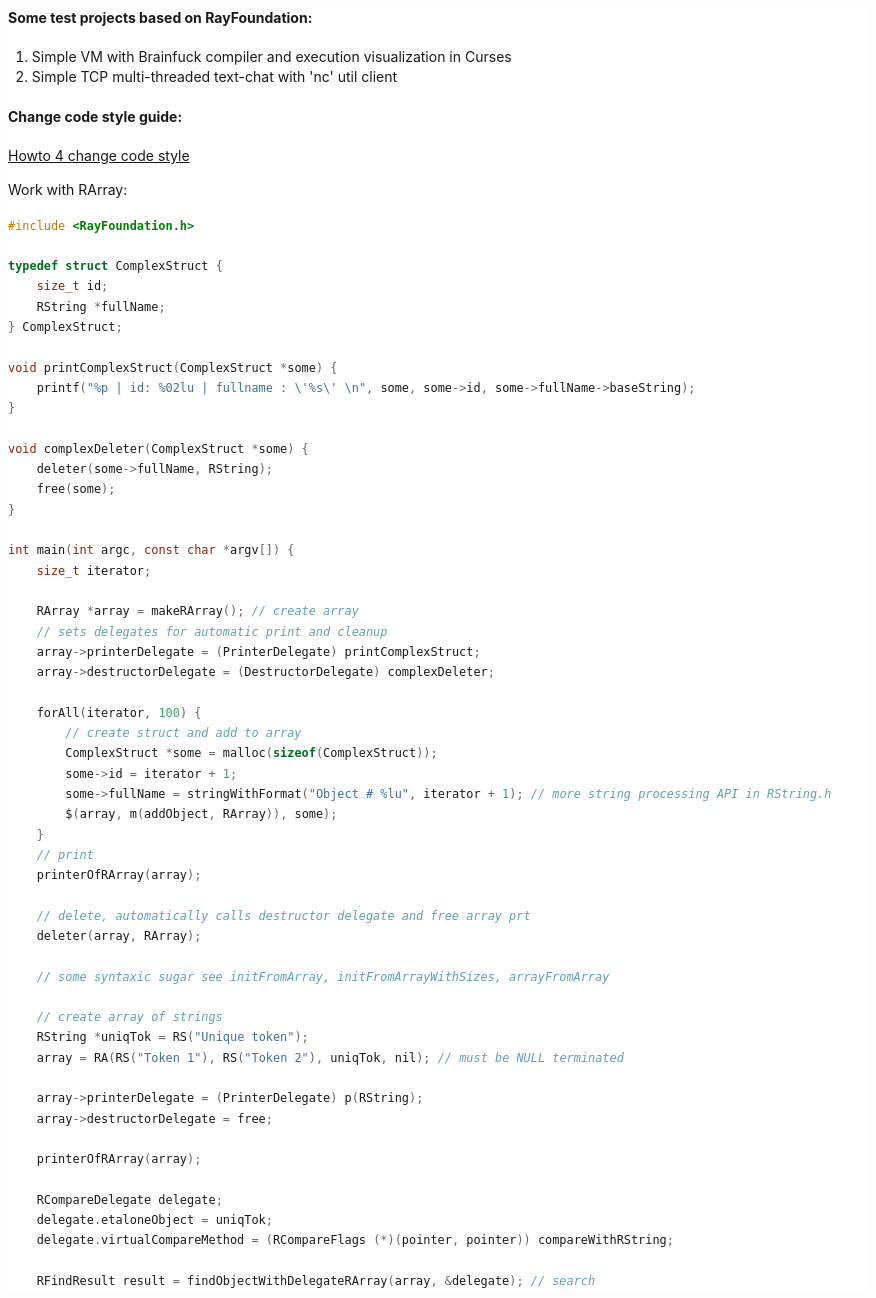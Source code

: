 #### Some test projects based on RayFoundation:  
1. Simple VM with Brainfuck compiler and execution visualization in Curses  
2. Simple TCP multi-threaded text-chat with 'nc' util client 

#### Change code style guide:  
[Howto 4 change code style](https://github.com/kojiba/RayLanguage/blob/master/ChangeCodestyle.md)  

Work with RArray:  

```C
#include <RayFoundation.h>

typedef struct ComplexStruct {
    size_t id;
    RString *fullName;
} ComplexStruct;

void printComplexStruct(ComplexStruct *some) {
    printf("%p | id: %02lu | fullname : \'%s\' \n", some, some->id, some->fullName->baseString);
}

void complexDeleter(ComplexStruct *some) {
    deleter(some->fullName, RString);
    free(some);
}

int main(int argc, const char *argv[]) {
    size_t iterator;

    RArray *array = makeRArray(); // create array
    // sets delegates for automatic print and cleanup
    array->printerDelegate = (PrinterDelegate) printComplexStruct;
    array->destructorDelegate = (DestructorDelegate) complexDeleter;

    forAll(iterator, 100) {
        // create struct and add to array
        ComplexStruct *some = malloc(sizeof(ComplexStruct));
        some->id = iterator + 1;
        some->fullName = stringWithFormat("Object # %lu", iterator + 1); // more string processing API in RString.h
        $(array, m(addObject, RArray)), some);
    }
    // print
    printerOfRArray(array);

    // delete, automatically calls destructor delegate and free array prt
    deleter(array, RArray);

    // some syntaxic sugar see initFromArray, initFromArrayWithSizes, arrayFromArray

    // create array of strings
    RString *uniqTok = RS("Unique token");
    array = RA(RS("Token 1"), RS("Token 2"), uniqTok, nil); // must be NULL terminated

    array->printerDelegate = (PrinterDelegate) p(RString);
    array->destructorDelegate = free;

    printerOfRArray(array);

    RCompareDelegate delegate;
    delegate.etaloneObject = uniqTok;
    delegate.virtualCompareMethod = (RCompareFlags (*)(pointer, pointer)) compareWithRString;

    RFindResult result = findObjectWithDelegateRArray(array, &delegate); // search
```